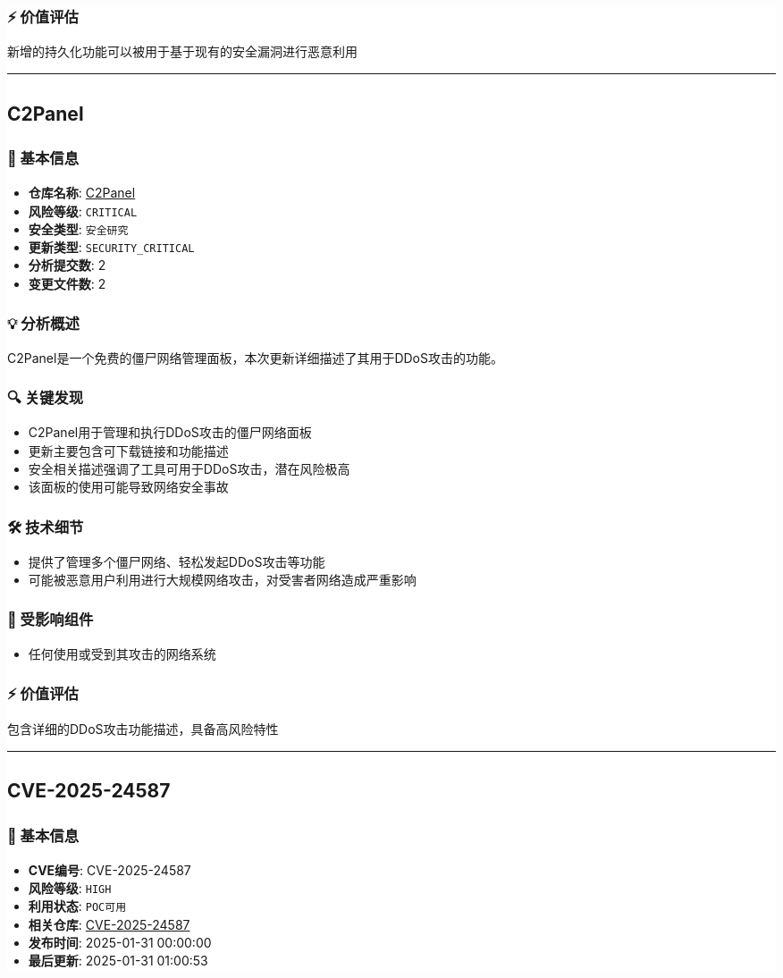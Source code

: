 ### ⚡ 价值评估

新增的持久化功能可以被用于基于现有的安全漏洞进行恶意利用

---

## C2Panel

### 📌 基本信息

- **仓库名称**: [C2Panel](https://github.com/SingLoveMyself/C2Panel)
- **风险等级**: `CRITICAL`
- **安全类型**: `安全研究`
- **更新类型**: `SECURITY_CRITICAL`
- **分析提交数**: 2
- **变更文件数**: 2

### 💡 分析概述

C2Panel是一个免费的僵尸网络管理面板，本次更新详细描述了其用于DDoS攻击的功能。

### 🔍 关键发现

- C2Panel用于管理和执行DDoS攻击的僵尸网络面板
- 更新主要包含可下载链接和功能描述
- 安全相关描述强调了工具可用于DDoS攻击，潜在风险极高
- 该面板的使用可能导致网络安全事故

### 🛠️ 技术细节

- 提供了管理多个僵尸网络、轻松发起DDoS攻击等功能
- 可能被恶意用户利用进行大规模网络攻击，对受害者网络造成严重影响

### 🎯 受影响组件

- 任何使用或受到其攻击的网络系统

### ⚡ 价值评估

包含详细的DDoS攻击功能描述，具备高风险特性

---

## CVE-2025-24587

### 📌 基本信息

- **CVE编号**: CVE-2025-24587
- **风险等级**: `HIGH`
- **利用状态**: `POC可用`
- **相关仓库**: [CVE-2025-24587](https://github.com/DoTTak/CVE-2025-24587)
- **发布时间**: 2025-01-31 00:00:00
- **最后更新**: 2025-01-31 01:00:53
